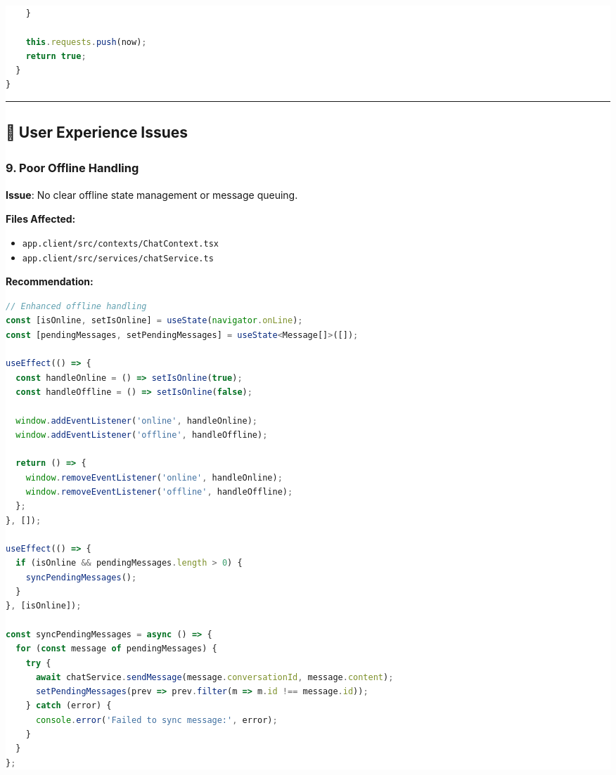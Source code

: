 ```typescript
    }
    
    this.requests.push(now);
    return true;
  }
}
```

---

## **🎯 User Experience Issues**

### 9. **Poor Offline Handling**
**Issue**: No clear offline state management or message queuing.

**Files Affected:**
- `app.client/src/contexts/ChatContext.tsx`
- `app.client/src/services/chatService.ts`

**Recommendation:**
```typescript
// Enhanced offline handling
const [isOnline, setIsOnline] = useState(navigator.onLine);
const [pendingMessages, setPendingMessages] = useState<Message[]>([]);

useEffect(() => {
  const handleOnline = () => setIsOnline(true);
  const handleOffline = () => setIsOnline(false);
  
  window.addEventListener('online', handleOnline);
  window.addEventListener('offline', handleOffline);
  
  return () => {
    window.removeEventListener('online', handleOnline);
    window.removeEventListener('offline', handleOffline);
  };
}, []);

useEffect(() => {
  if (isOnline && pendingMessages.length > 0) {
    syncPendingMessages();
  }
}, [isOnline]);

const syncPendingMessages = async () => {
  for (const message of pendingMessages) {
    try {
      await chatService.sendMessage(message.conversationId, message.content);
      setPendingMessages(prev => prev.filter(m => m.id !== message.id));
    } catch (error) {
      console.error('Failed to sync message:', error);
    }
  }
};
```

